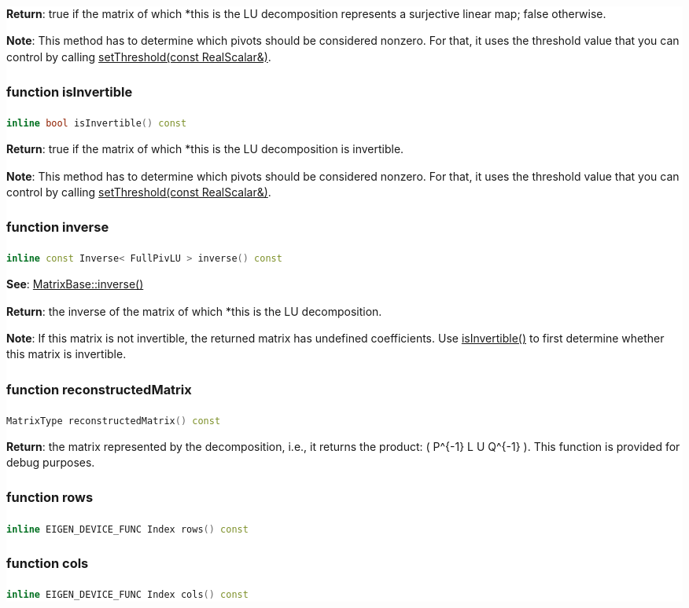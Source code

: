 
**Return**: true if the matrix of which *this is the LU decomposition represents a surjective linear map; false otherwise.

**Note**: This method has to determine which pivots should be considered nonzero. For that, it uses the threshold value that you can control by calling <a href="http://example.org/classes/classeigen_1_1fullpivlu/#function-setthreshold">setThreshold(const RealScalar&)</a>. 

### function isInvertible

```cpp
inline bool isInvertible() const
```


**Return**: true if the matrix of which *this is the LU decomposition is invertible.

**Note**: This method has to determine which pivots should be considered nonzero. For that, it uses the threshold value that you can control by calling <a href="http://example.org/classes/classeigen_1_1fullpivlu/#function-setthreshold">setThreshold(const RealScalar&)</a>. 

### function inverse

```cpp
inline const Inverse< FullPivLU > inverse() const
```


**See**: <a href="http://example.org/classes/classeigen_1_1matrixbase/#function-inverse">MatrixBase::inverse()</a>

**Return**: the inverse of the matrix of which *this is the LU decomposition.

**Note**: If this matrix is not invertible, the returned matrix has undefined coefficients. Use <a href="http://example.org/classes/classeigen_1_1fullpivlu/#function-isinvertible">isInvertible()</a> to first determine whether this matrix is invertible.

### function reconstructedMatrix

```cpp
MatrixType reconstructedMatrix() const
```


**Return**: the matrix represented by the decomposition, i.e., it returns the product: \( P^{-1} L U Q^{-1} \). This function is provided for debug purposes. 

### function rows

```cpp
inline EIGEN_DEVICE_FUNC Index rows() const
```


### function cols

```cpp
inline EIGEN_DEVICE_FUNC Index cols() const
```
